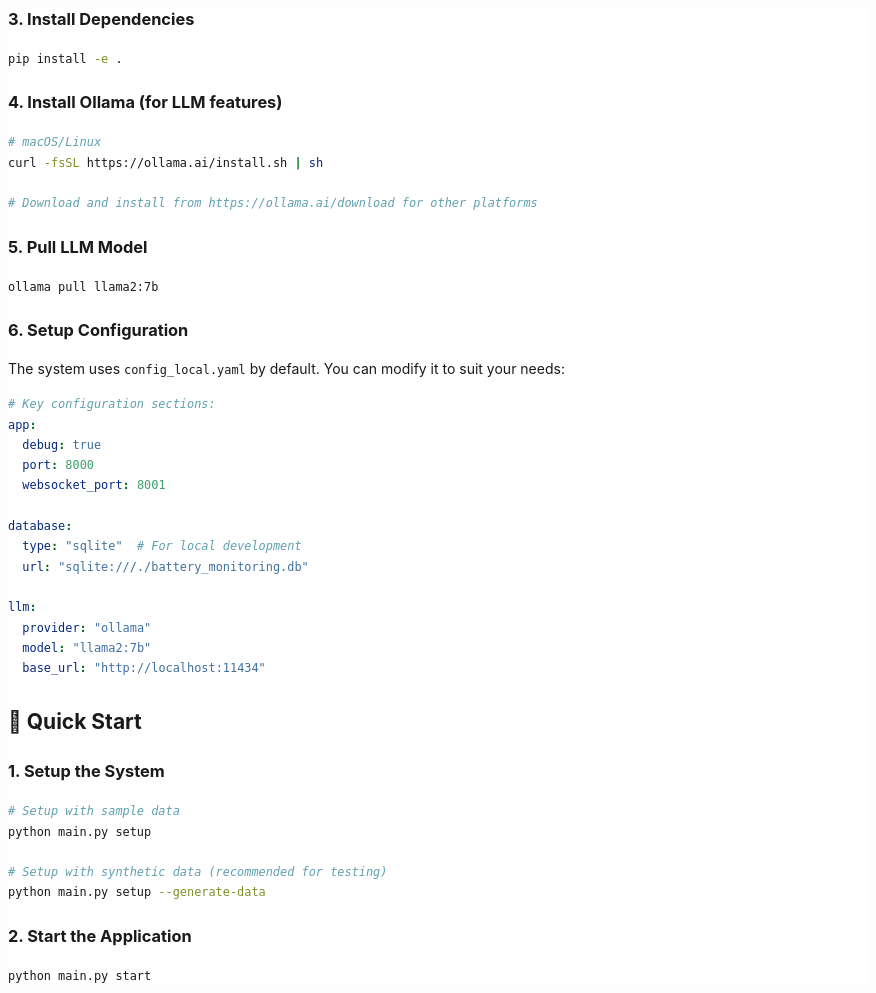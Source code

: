 ### 3. Install Dependencies
```bash
pip install -e .
```

### 4. Install Ollama (for LLM features)
```bash
# macOS/Linux
curl -fsSL https://ollama.ai/install.sh | sh

# Download and install from https://ollama.ai/download for other platforms
```

### 5. Pull LLM Model
```bash
ollama pull llama2:7b
```

### 6. Setup Configuration
The system uses `config_local.yaml` by default. You can modify it to suit your needs:

```yaml
# Key configuration sections:
app:
  debug: true
  port: 8000
  websocket_port: 8001

database:
  type: "sqlite"  # For local development
  url: "sqlite:///./battery_monitoring.db"

llm:
  provider: "ollama"
  model: "llama2:7b"
  base_url: "http://localhost:11434"
```

## 🚀 Quick Start

### 1. Setup the System
```bash
# Setup with sample data
python main.py setup

# Setup with synthetic data (recommended for testing)
python main.py setup --generate-data
```

### 2. Start the Application
```bash
python main.py start
```
